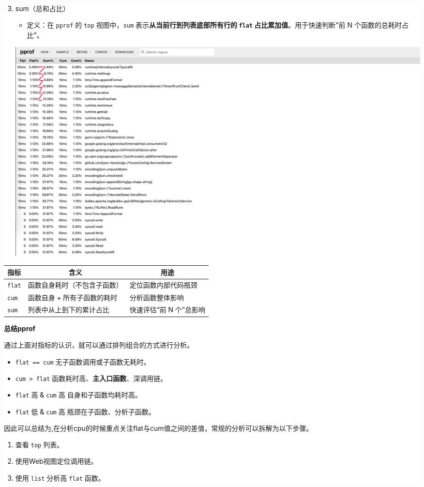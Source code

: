 3. sum（总和占比）

	- 定义：在 `pprof` 的 `top` 视图中，`sum` 表示**从当前行到列表底部所有行的 `flat` 占比累加值**。用于快速判断“前 N 个函数的总耗时占比”。

	![image.png](img/image5.png)

| **指标** | **含义** | **用途** |
| --- | --- | --- |
| `flat` | 函数自身耗时（不包含子函数） | 定位函数内部代码瓶颈 |
| `cum` | 函数自身 + 所有子函数的耗时 | 分析函数整体影响 |
| `sum` | 列表中从上到下的累计占比 | 快速评估“前 N 个”总影响 |


**总结pprof**

通过上面对指标的认识，就可以通过排列组合的方式进行分析。

- `flat == cum`  无子函数调用或子函数无耗时。

- `cum > flat` 函数耗时高、**主入口函数**、深调用链。

- `flat` 高 &  `cum` 高 自身和子函数均耗时高。

- `flat` 低 & `cum` 高 瓶颈在子函数、分析子函数。

因此可以总结为,在分析cpu的时候重点关注flat与cum值之间的差值，常规的分析可以拆解为以下步骤。

1. 查看 `top` 列表。

2. 使用Web视图定位调用链。

3. 使用 `list` 分析高 `flat` 函数。
